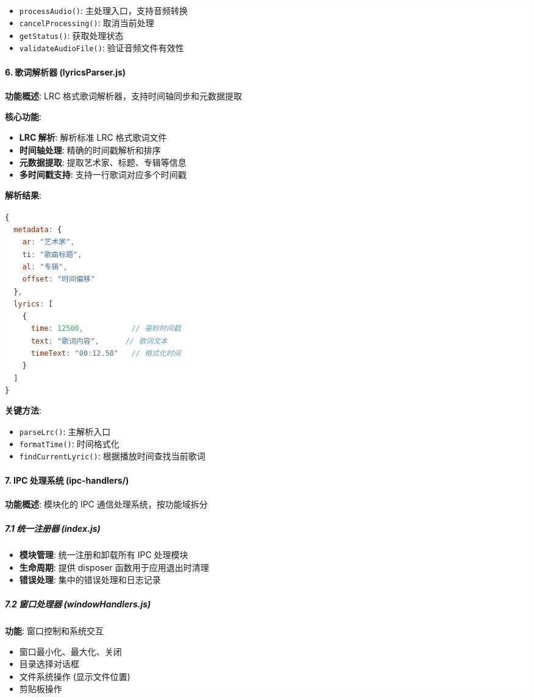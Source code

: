 - `processAudio()`: 主处理入口，支持音频转换
- `cancelProcessing()`: 取消当前处理
- `getStatus()`: 获取处理状态
- `validateAudioFile()`: 验证音频文件有效性

#### 6. 歌词解析器 (lyricsParser.js)

**功能概述**: LRC 格式歌词解析器，支持时间轴同步和元数据提取

**核心功能**:

- **LRC 解析**: 解析标准 LRC 格式歌词文件
- **时间轴处理**: 精确的时间戳解析和排序
- **元数据提取**: 提取艺术家、标题、专辑等信息
- **多时间戳支持**: 支持一行歌词对应多个时间戳

**解析结果**:

```javascript
{
  metadata: {
    ar: "艺术家",
    ti: "歌曲标题",
    al: "专辑",
    offset: "时间偏移"
  },
  lyrics: [
    {
      time: 12500,           // 毫秒时间戳
      text: "歌词内容",      // 歌词文本
      timeText: "00:12.50"   // 格式化时间
    }
  ]
}
```

**关键方法**:

- `parseLrc()`: 主解析入口
- `formatTime()`: 时间格式化
- `findCurrentLyric()`: 根据播放时间查找当前歌词

#### 7. IPC 处理系统 (ipc-handlers/)

**功能概述**: 模块化的 IPC 通信处理系统，按功能域拆分

##### 7.1 统一注册器 (index.js)

- **模块管理**: 统一注册和卸载所有 IPC 处理模块
- **生命周期**: 提供 disposer 函数用于应用退出时清理
- **错误处理**: 集中的错误处理和日志记录

##### 7.2 窗口处理器 (windowHandlers.js)

**功能**: 窗口控制和系统交互

- 窗口最小化、最大化、关闭
- 目录选择对话框
- 文件系统操作 (显示文件位置)
- 剪贴板操作
